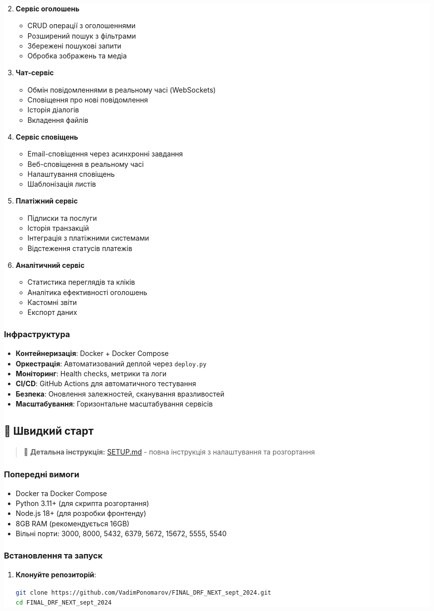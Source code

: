 2. **Сервіс оголошень**
   - CRUD операції з оголошеннями
   - Розширений пошук з фільтрами
   - Збережені пошукові запити
   - Обробка зображень та медіа

3. **Чат-сервіс**
   - Обмін повідомленнями в реальному часі (WebSockets)
   - Сповіщення про нові повідомлення
   - Історія діалогів
   - Вкладення файлів

4. **Сервіс сповіщень**
   - Email-сповіщення через асинхронні завдання
   - Веб-сповіщення в реальному часі
   - Налаштування сповіщень
   - Шаблонізація листів

5. **Платіжний сервіс**
   - Підписки та послуги
   - Історія транзакцій
   - Інтеграція з платіжними системами
   - Відстеження статусів платежів

6. **Аналітичний сервіс**
   - Статистика переглядів та кліків
   - Аналітика ефективності оголошень
   - Кастомні звіти
   - Експорт даних

### Інфраструктура
- **Контейнеризація**: Docker + Docker Compose
- **Оркестрація**: Автоматизований деплой через `deploy.py`
- **Моніторинг**: Health checks, метрики та логи
- **CI/CD**: GitHub Actions для автоматичного тестування
- **Безпека**: Оновлення залежностей, сканування вразливостей
- **Масштабування**: Горизонтальне масштабування сервісів

## 🚀 Швидкий старт

> 📖 **Детальна інструкція:** [SETUP.md](SETUP.md) - повна інструкція з налаштування та розгортання

### Попередні вимоги
- Docker та Docker Compose
- Python 3.11+ (для скрипта розгортання)
- Node.js 18+ (для розробки фронтенду)
- 8GB RAM (рекомендується 16GB)
- Вільні порти: 3000, 8000, 5432, 6379, 5672, 15672, 5555, 5540

### Встановлення та запуск

1. **Клонуйте репозиторій**:
   ```bash
   git clone https://github.com/VadimPonomarov/FINAL_DRF_NEXT_sept_2024.git
   cd FINAL_DRF_NEXT_sept_2024
   ```
